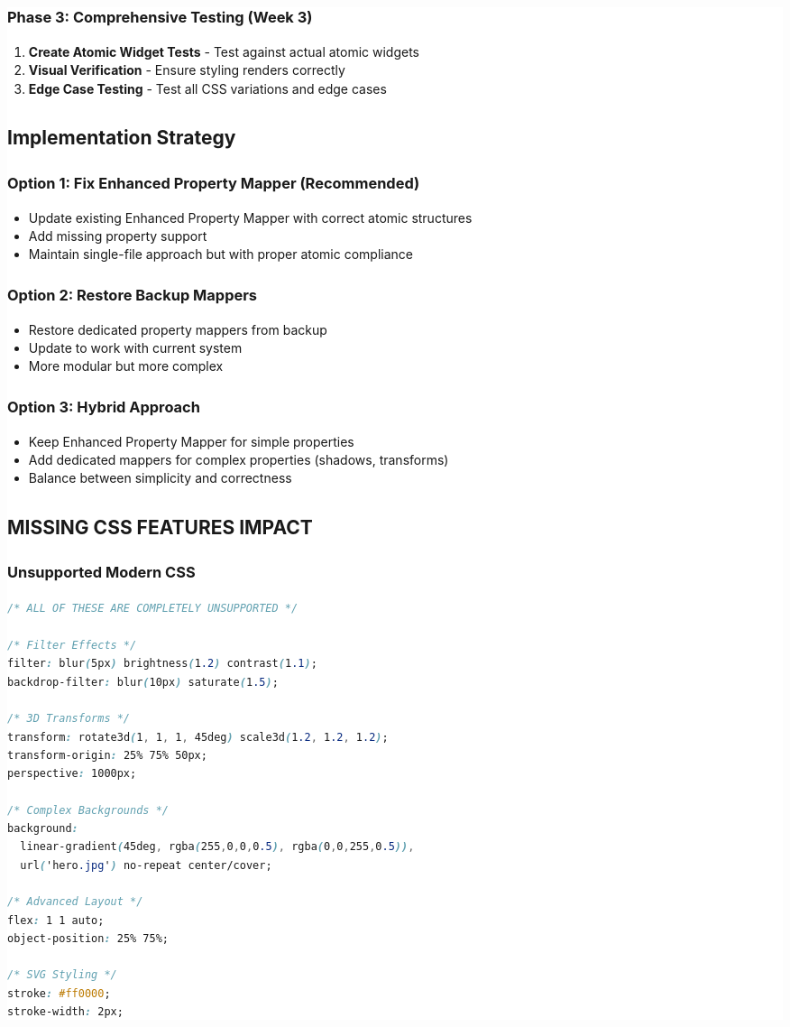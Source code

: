 ### **Phase 3: Comprehensive Testing (Week 3)**
1. **Create Atomic Widget Tests** - Test against actual atomic widgets
2. **Visual Verification** - Ensure styling renders correctly
3. **Edge Case Testing** - Test all CSS variations and edge cases

## Implementation Strategy

### **Option 1: Fix Enhanced Property Mapper (Recommended)**
- Update existing Enhanced Property Mapper with correct atomic structures
- Add missing property support
- Maintain single-file approach but with proper atomic compliance

### **Option 2: Restore Backup Mappers**
- Restore dedicated property mappers from backup
- Update to work with current system
- More modular but more complex

### **Option 3: Hybrid Approach**
- Keep Enhanced Property Mapper for simple properties
- Add dedicated mappers for complex properties (shadows, transforms)
- Balance between simplicity and correctness

## **MISSING CSS FEATURES IMPACT**

### **Unsupported Modern CSS**
```css
/* ALL OF THESE ARE COMPLETELY UNSUPPORTED */

/* Filter Effects */
filter: blur(5px) brightness(1.2) contrast(1.1);
backdrop-filter: blur(10px) saturate(1.5);

/* 3D Transforms */
transform: rotate3d(1, 1, 1, 45deg) scale3d(1.2, 1.2, 1.2);
transform-origin: 25% 75% 50px;
perspective: 1000px;

/* Complex Backgrounds */
background: 
  linear-gradient(45deg, rgba(255,0,0,0.5), rgba(0,0,255,0.5)),
  url('hero.jpg') no-repeat center/cover;

/* Advanced Layout */
flex: 1 1 auto;
object-position: 25% 75%;

/* SVG Styling */
stroke: #ff0000;
stroke-width: 2px;
```

